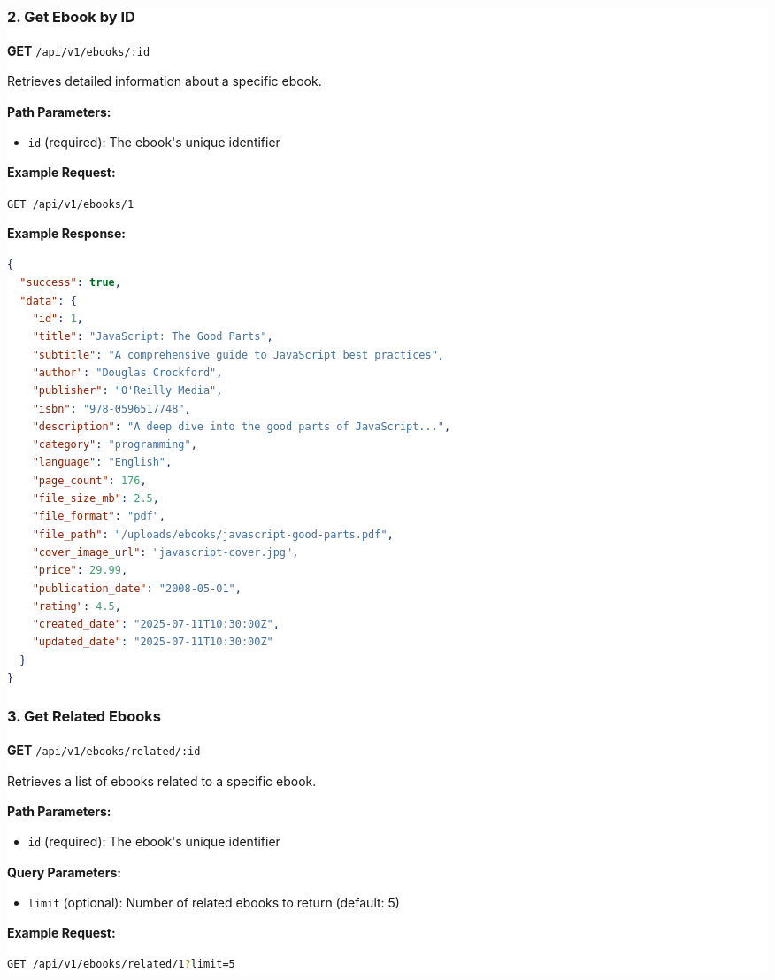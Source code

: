 
### 2. Get Ebook by ID
**GET** `/api/v1/ebooks/:id`

Retrieves detailed information about a specific ebook.

**Path Parameters:**
- `id` (required): The ebook's unique identifier

**Example Request:**
```bash
GET /api/v1/ebooks/1
```

**Example Response:**
```json
{
  "success": true,
  "data": {
    "id": 1,
    "title": "JavaScript: The Good Parts",
    "subtitle": "A comprehensive guide to JavaScript best practices",
    "author": "Douglas Crockford",
    "publisher": "O'Reilly Media",
    "isbn": "978-0596517748",
    "description": "A deep dive into the good parts of JavaScript...",
    "category": "programming",
    "language": "English",
    "page_count": 176,
    "file_size_mb": 2.5,
    "file_format": "pdf",
    "file_path": "/uploads/ebooks/javascript-good-parts.pdf",
    "cover_image_url": "javascript-cover.jpg",
    "price": 29.99,
    "publication_date": "2008-05-01",
    "rating": 4.5,
    "created_date": "2025-07-11T10:30:00Z",
    "updated_date": "2025-07-11T10:30:00Z"
  }
}
```

### 3. Get Related Ebooks
**GET** `/api/v1/ebooks/related/:id`

Retrieves a list of ebooks related to a specific ebook.

**Path Parameters:**
- `id` (required): The ebook's unique identifier

**Query Parameters:**
- `limit` (optional): Number of related ebooks to return (default: 5)

**Example Request:**
```bash
GET /api/v1/ebooks/related/1?limit=5
```
